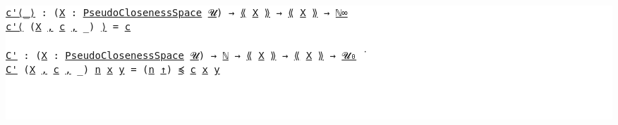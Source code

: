 <pre class="Agda"><a id="c&#39;⟨_⟩"></a><a id="3011" href="TWA.Thesis.Chapter3.ClosenessSpaces.html#3011" class="Function Operator">c&#39;⟨_⟩</a> <a id="3017" class="Symbol">:</a> <a id="3019" class="Symbol">(</a><a id="3020" href="TWA.Thesis.Chapter3.ClosenessSpaces.html#3020" class="Bound">X</a> <a id="3022" class="Symbol">:</a> <a id="3024" href="TWA.Thesis.Chapter3.ClosenessSpaces.html#1986" class="Function">PseudoClosenessSpace</a> <a id="3045" href="MLTT.Universes.html#265" class="Generalizable">𝓤</a><a id="3046" class="Symbol">)</a> <a id="3048" class="Symbol">→</a> <a id="3050" href="TWA.Thesis.Chapter3.ClosenessSpaces.html#2100" class="Function Operator">⟪</a> <a id="3052" href="TWA.Thesis.Chapter3.ClosenessSpaces.html#3020" class="Bound">X</a> <a id="3054" href="TWA.Thesis.Chapter3.ClosenessSpaces.html#2100" class="Function Operator">⟫</a> <a id="3056" class="Symbol">→</a> <a id="3058" href="TWA.Thesis.Chapter3.ClosenessSpaces.html#2100" class="Function Operator">⟪</a> <a id="3060" href="TWA.Thesis.Chapter3.ClosenessSpaces.html#3020" class="Bound">X</a> <a id="3062" href="TWA.Thesis.Chapter3.ClosenessSpaces.html#2100" class="Function Operator">⟫</a> <a id="3064" class="Symbol">→</a> <a id="3066" href="CoNaturals.GenericConvergentSequence.html#1404" class="Function">ℕ∞</a>
<a id="3069" href="TWA.Thesis.Chapter3.ClosenessSpaces.html#3011" class="Function Operator">c&#39;⟨</a> <a id="3073" class="Symbol">(</a><a id="3074" href="TWA.Thesis.Chapter3.ClosenessSpaces.html#3074" class="Bound">X</a> <a id="3076" href="MLTT.Sigma.html#409" class="InductiveConstructor Operator">,</a> <a id="3078" href="TWA.Thesis.Chapter3.ClosenessSpaces.html#3078" class="Bound">c</a> <a id="3080" href="MLTT.Sigma.html#409" class="InductiveConstructor Operator">,</a> <a id="3082" class="Symbol">_)</a> <a id="3085" href="TWA.Thesis.Chapter3.ClosenessSpaces.html#3011" class="Function Operator">⟩</a> <a id="3087" class="Symbol">=</a> <a id="3089" href="TWA.Thesis.Chapter3.ClosenessSpaces.html#3078" class="Bound">c</a>

<a id="C&#39;"></a><a id="3092" href="TWA.Thesis.Chapter3.ClosenessSpaces.html#3092" class="Function">C&#39;</a> <a id="3095" class="Symbol">:</a> <a id="3097" class="Symbol">(</a><a id="3098" href="TWA.Thesis.Chapter3.ClosenessSpaces.html#3098" class="Bound">X</a> <a id="3100" class="Symbol">:</a> <a id="3102" href="TWA.Thesis.Chapter3.ClosenessSpaces.html#1986" class="Function">PseudoClosenessSpace</a> <a id="3123" href="MLTT.Universes.html#265" class="Generalizable">𝓤</a><a id="3124" class="Symbol">)</a> <a id="3126" class="Symbol">→</a> <a id="3128" href="MLTT.Natural-Numbers-Type.html#110" class="Datatype">ℕ</a> <a id="3130" class="Symbol">→</a> <a id="3132" href="TWA.Thesis.Chapter3.ClosenessSpaces.html#2100" class="Function Operator">⟪</a> <a id="3134" href="TWA.Thesis.Chapter3.ClosenessSpaces.html#3098" class="Bound">X</a> <a id="3136" href="TWA.Thesis.Chapter3.ClosenessSpaces.html#2100" class="Function Operator">⟫</a> <a id="3138" class="Symbol">→</a> <a id="3140" href="TWA.Thesis.Chapter3.ClosenessSpaces.html#2100" class="Function Operator">⟪</a> <a id="3142" href="TWA.Thesis.Chapter3.ClosenessSpaces.html#3098" class="Bound">X</a> <a id="3144" href="TWA.Thesis.Chapter3.ClosenessSpaces.html#2100" class="Function Operator">⟫</a> <a id="3146" class="Symbol">→</a> <a id="3148" href="Agda.Primitive.html#758" class="Primitive">𝓤₀</a> <a id="3151" href="MLTT.Universes.html#408" class="Function Operator">̇</a>   
<a id="3156" href="TWA.Thesis.Chapter3.ClosenessSpaces.html#3092" class="Function">C&#39;</a> <a id="3159" class="Symbol">(</a><a id="3160" href="TWA.Thesis.Chapter3.ClosenessSpaces.html#3160" class="Bound">X</a> <a id="3162" href="MLTT.Sigma.html#409" class="InductiveConstructor Operator">,</a> <a id="3164" href="TWA.Thesis.Chapter3.ClosenessSpaces.html#3164" class="Bound">c</a> <a id="3166" href="MLTT.Sigma.html#409" class="InductiveConstructor Operator">,</a> <a id="3168" class="Symbol">_)</a> <a id="3171" href="TWA.Thesis.Chapter3.ClosenessSpaces.html#3171" class="Bound">n</a> <a id="3173" href="TWA.Thesis.Chapter3.ClosenessSpaces.html#3173" class="Bound">x</a> <a id="3175" href="TWA.Thesis.Chapter3.ClosenessSpaces.html#3175" class="Bound">y</a> <a id="3177" class="Symbol">=</a> <a id="3179" class="Symbol">(</a><a id="3180" href="TWA.Thesis.Chapter3.ClosenessSpaces.html#3171" class="Bound">n</a> <a id="3182" href="TWA.Thesis.Chapter3.ClosenessSpaces.html#468" class="Function Operator">↑</a><a id="3183" class="Symbol">)</a> <a id="3185" href="Notation.Order.html#1506" class="Field Operator">≼</a> <a id="3187" href="TWA.Thesis.Chapter3.ClosenessSpaces.html#3164" class="Bound">c</a> <a id="3189" href="TWA.Thesis.Chapter3.ClosenessSpaces.html#3173" class="Bound">x</a> <a id="3191" href="TWA.Thesis.Chapter3.ClosenessSpaces.html#3175" class="Bound">y</a>
